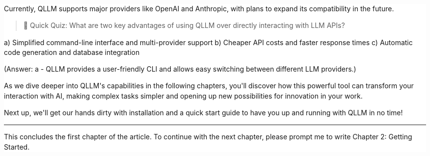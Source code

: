 Currently, QLLM supports major providers like OpenAI and Anthropic, with plans to expand its compatibility in the future.

> 🧠 Quick Quiz: What are two key advantages of using QLLM over directly interacting with LLM APIs?

a) Simplified command-line interface and multi-provider support
b) Cheaper API costs and faster response times
c) Automatic code generation and database integration

(Answer: a - QLLM provides a user-friendly CLI and allows easy switching between different LLM providers.)

As we dive deeper into QLLM's capabilities in the following chapters, you'll discover how this powerful tool can transform your interaction with AI, making complex tasks simpler and opening up new possibilities for innovation in your work.

Next up, we'll get our hands dirty with installation and a quick start guide to have you up and running with QLLM in no time!

---

This concludes the first chapter of the article. To continue with the next chapter, please prompt me to write Chapter 2: Getting Started.